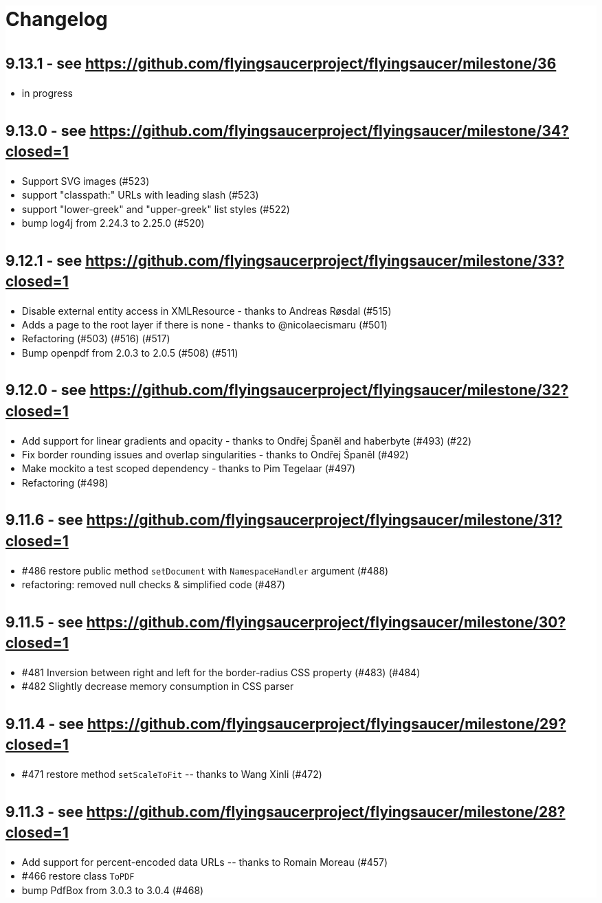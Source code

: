 # Changelog

## 9.13.1 - see https://github.com/flyingsaucerproject/flyingsaucer/milestone/36
* in progress

## 9.13.0 - see https://github.com/flyingsaucerproject/flyingsaucer/milestone/34?closed=1
* Support SVG images (#523)
* support "classpath:" URLs with leading slash (#523)
* support "lower-greek" and "upper-greek" list styles (#522)
* bump log4j from 2.24.3 to 2.25.0 (#520)

## 9.12.1 - see https://github.com/flyingsaucerproject/flyingsaucer/milestone/33?closed=1
* Disable external entity access in XMLResource - thanks to Andreas Røsdal (#515)
* Adds a page to the root layer if there is none - thanks to @nicolaecismaru (#501)
* Refactoring (#503) (#516) (#517)
* Bump openpdf from 2.0.3 to 2.0.5  (#508) (#511)

## 9.12.0 - see https://github.com/flyingsaucerproject/flyingsaucer/milestone/32?closed=1
* Add support for linear gradients and opacity - thanks to Ondřej Španěl and haberbyte (#493) (#22)
* Fix border rounding issues and overlap singularities - thanks to Ondřej Španěl (#492)
* Make mockito a test scoped dependency - thanks to Pim Tegelaar (#497)
* Refactoring (#498)

## 9.11.6 - see https://github.com/flyingsaucerproject/flyingsaucer/milestone/31?closed=1
* #486 restore public method `setDocument` with `NamespaceHandler` argument (#488)
* refactoring: removed null checks & simplified code (#487)

## 9.11.5 - see https://github.com/flyingsaucerproject/flyingsaucer/milestone/30?closed=1
* #481 Inversion between right and left for the border-radius CSS property (#483) (#484)
* #482 Slightly decrease memory consumption in CSS parser

## 9.11.4 - see https://github.com/flyingsaucerproject/flyingsaucer/milestone/29?closed=1
* #471 restore method `setScaleToFit`  --  thanks to Wang Xinli (#472)

## 9.11.3 - see https://github.com/flyingsaucerproject/flyingsaucer/milestone/28?closed=1
* Add support for percent-encoded data URLs  --  thanks to Romain Moreau (#457)
* #466 restore class `ToPDF`
* bump PdfBox from 3.0.3 to 3.0.4 (#468)
